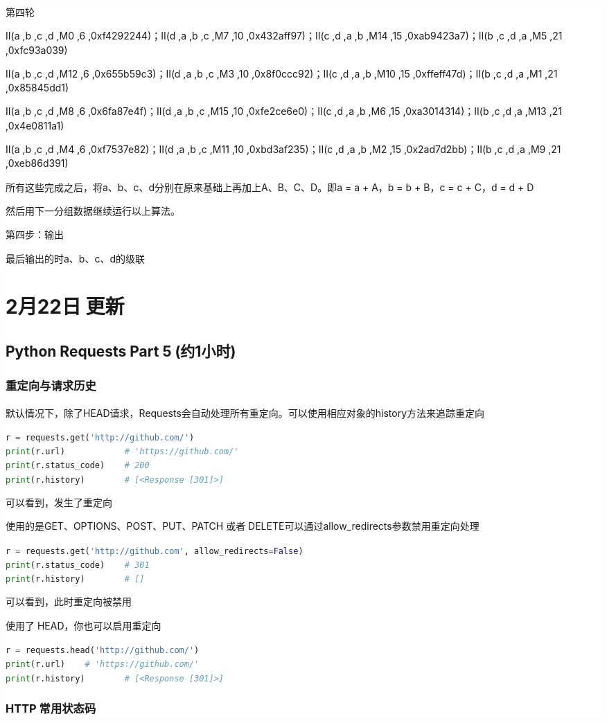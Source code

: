 第四轮

II(a ,b ,c ,d ,M0 ,6 ,0xf4292244)；II(d ,a ,b ,c ,M7 ,10 ,0x432aff97)；II(c ,d ,a ,b ,M14 ,15 ,0xab9423a7)；II(b ,c ,d ,a ,M5 ,21 ,0xfc93a039)

II(a ,b ,c ,d ,M12 ,6 ,0x655b59c3)；II(d ,a ,b ,c ,M3 ,10 ,0x8f0ccc92)；II(c ,d ,a ,b ,M10 ,15 ,0xffeff47d)；II(b ,c ,d ,a ,M1 ,21 ,0x85845dd1)

II(a ,b ,c ,d ,M8 ,6 ,0x6fa87e4f)；II(d ,a ,b ,c ,M15 ,10 ,0xfe2ce6e0)；II(c ,d ,a ,b ,M6 ,15 ,0xa3014314)；II(b ,c ,d ,a ,M13 ,21 ,0x4e0811a1)

II(a ,b ,c ,d ,M4 ,6 ,0xf7537e82)；II(d ,a ,b ,c ,M11 ,10 ,0xbd3af235)；II(c ,d ,a ,b ,M2 ,15 ,0x2ad7d2bb)；II(b ,c ,d ,a ,M9 ,21 ,0xeb86d391)

所有这些完成之后，将a、b、c、d分别在原来基础上再加上A、B、C、D。即a = a + A，b = b + B，c = c + C，d = d + D

然后用下一分组数据继续运行以上算法。

第四步：输出

最后输出的时a、b、c、d的级联

# 2月22日 更新

## Python Requests Part 5 (约1小时)

### 重定向与请求历史

默认情况下，除了HEAD请求，Requests会自动处理所有重定向。可以使用相应对象的history方法来追踪重定向

```python
r = requests.get('http://github.com/')
print(r.url)            # 'https://github.com/'
print(r.status_code)    # 200
print(r.history)        # [<Response [301]>]
```

可以看到，发生了重定向

使用的是GET、OPTIONS、POST、PUT、PATCH 或者 DELETE可以通过allow_redirects参数禁用重定向处理

```python
r = requests.get('http://github.com', allow_redirects=False)
print(r.status_code)    # 301
print(r.history)        # []
```

可以看到，此时重定向被禁用

使用了 HEAD，你也可以启用重定向

```python
r = requests.head('http://github.com/')
print(r.url)    # 'https://github.com/'
print(r.history)        # [<Response [301]>]
```

### HTTP 常用状态码
